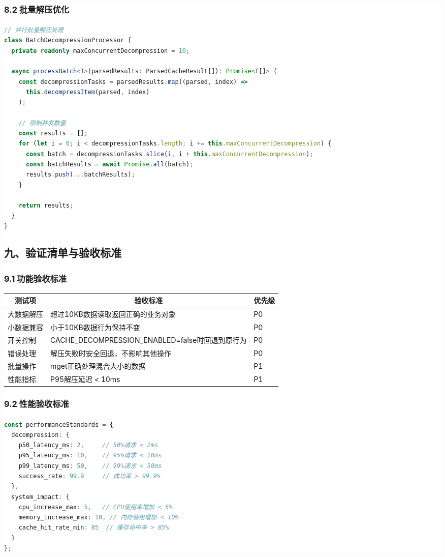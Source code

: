 ### 8.2 批量解压优化

```typescript
// 并行批量解压处理
class BatchDecompressionProcessor {
  private readonly maxConcurrentDecompression = 10;
  
  async processBatch<T>(parsedResults: ParsedCacheResult[]): Promise<T[]> {
    const decompressionTasks = parsedResults.map((parsed, index) => 
      this.decompressItem(parsed, index)
    );
    
    // 限制并发数量
    const results = [];
    for (let i = 0; i < decompressionTasks.length; i += this.maxConcurrentDecompression) {
      const batch = decompressionTasks.slice(i, i + this.maxConcurrentDecompression);
      const batchResults = await Promise.all(batch);
      results.push(...batchResults);
    }
    
    return results;
  }
}
```

## 九、验证清单与验收标准

### 9.1 功能验收标准

| 测试项 | 验收标准 | 优先级 |
|-------|---------|--------|
| 大数据解压 | 超过10KB数据读取返回正确的业务对象 | P0 |
| 小数据兼容 | 小于10KB数据行为保持不变 | P0 |
| 开关控制 | CACHE_DECOMPRESSION_ENABLED=false时回退到原行为 | P0 |
| 错误处理 | 解压失败时安全回退，不影响其他操作 | P0 |
| 批量操作 | mget正确处理混合大小的数据 | P1 |
| 性能指标 | P95解压延迟 < 10ms | P1 |

### 9.2 性能验收标准

```typescript
const performanceStandards = {
  decompression: {
    p50_latency_ms: 2,     // 50%请求 < 2ms
    p95_latency_ms: 10,    // 95%请求 < 10ms
    p99_latency_ms: 50,    // 99%请求 < 50ms
    success_rate: 99.9     // 成功率 > 99.9%
  },
  system_impact: {
    cpu_increase_max: 5,   // CPU使用率增加 < 5%
    memory_increase_max: 10, // 内存使用增加 < 10%
    cache_hit_rate_min: 85  // 缓存命中率 > 85%
  }
};
```
